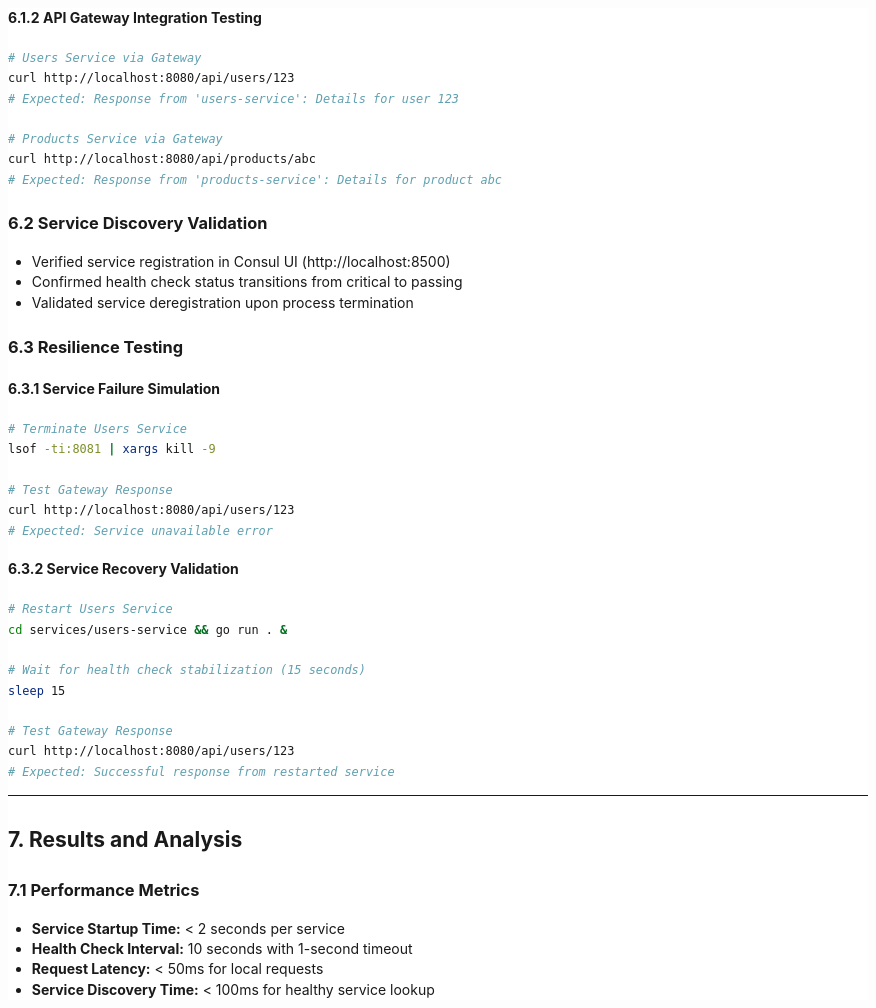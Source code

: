 #### 6.1.2 API Gateway Integration Testing

```bash
# Users Service via Gateway
curl http://localhost:8080/api/users/123
# Expected: Response from 'users-service': Details for user 123

# Products Service via Gateway
curl http://localhost:8080/api/products/abc
# Expected: Response from 'products-service': Details for product abc
```

### 6.2 Service Discovery Validation

- Verified service registration in Consul UI (http://localhost:8500)
- Confirmed health check status transitions from critical to passing
- Validated service deregistration upon process termination

### 6.3 Resilience Testing

#### 6.3.1 Service Failure Simulation

```bash
# Terminate Users Service
lsof -ti:8081 | xargs kill -9

# Test Gateway Response
curl http://localhost:8080/api/users/123
# Expected: Service unavailable error
```

#### 6.3.2 Service Recovery Validation

```bash
# Restart Users Service
cd services/users-service && go run . &

# Wait for health check stabilization (15 seconds)
sleep 15

# Test Gateway Response
curl http://localhost:8080/api/users/123
# Expected: Successful response from restarted service
```

---

## 7. Results and Analysis

### 7.1 Performance Metrics

- **Service Startup Time:** < 2 seconds per service
- **Health Check Interval:** 10 seconds with 1-second timeout
- **Request Latency:** < 50ms for local requests
- **Service Discovery Time:** < 100ms for healthy service lookup
